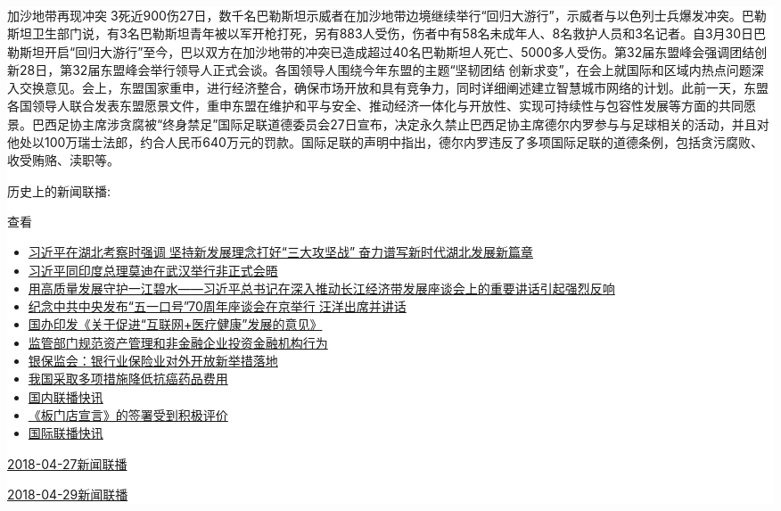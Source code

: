
加沙地带再现冲突 3死近900伤27日，数千名巴勒斯坦示威者在加沙地带边境继续举行“回归大游行”，示威者与以色列士兵爆发冲突。巴勒斯坦卫生部门说，有3名巴勒斯坦青年被以军开枪打死，另有883人受伤，伤者中有58名未成年人、8名救护人员和3名记者。自3月30日巴勒斯坦开启“回归大游行”至今，巴以双方在加沙地带的冲突已造成超过40名巴勒斯坦人死亡、5000多人受伤。第32届东盟峰会强调团结创新28日，第32届东盟峰会举行领导人正式会谈。各国领导人围绕今年东盟的主题“坚韧团结 创新求变”，在会上就国际和区域内热点问题深入交换意见。会上，东盟国家重申，进行经济整合，确保市场开放和具有竞争力，同时详细阐述建立智慧城市网络的计划。此前一天，东盟各国领导人联合发表东盟愿景文件，重申东盟在维护和平与安全、推动经济一体化与开放性、实现可持续性与包容性发展等方面的共同愿景。巴西足协主席涉贪腐被“终身禁足”国际足联道德委员会27日宣布，决定永久禁止巴西足协主席德尔内罗参与与足球相关的活动，并且对他处以100万瑞士法郎，约合人民币640万元的罚款。国际足联的声明中指出，德尔内罗违反了多项国际足联的道德条例，包括贪污腐败、收受贿赂、渎职等。






历史上的新闻联播:

 查看
 

* [习近平在湖北考察时强调 坚持新发展理念打好“三大攻坚战” 奋力谱写新时代湖北发展新篇章](#习近平在湖北考察时强调-坚持新发展理念打好“三大攻坚战”-奋力谱写新时代湖北发展新篇章)
* [习近平同印度总理莫迪在武汉举行非正式会晤](#习近平同印度总理莫迪在武汉举行非正式会晤)
* [用高质量发展守护一江碧水——习近平总书记在深入推动长江经济带发展座谈会上的重要讲话引起强烈反响](#用高质量发展守护一江碧水——习近平总书记在深入推动长江经济带发展座谈会上的重要讲话引起强烈反响)
* [纪念中共中央发布“五一口号”70周年座谈会在京举行 汪洋出席并讲话](#纪念中共中央发布“五一口号”70周年座谈会在京举行-汪洋出席并讲话)
* [国办印发《关于促进“互联网+医疗健康”发展的意见》](#国办印发《关于促进“互联网-医疗健康”发展的意见》)
* [监管部门规范资产管理和非金融企业投资金融机构行为](#监管部门规范资产管理和非金融企业投资金融机构行为)
* [银保监会：银行业保险业对外开放新举措落地](#银保监会：银行业保险业对外开放新举措落地)
* [我国采取多项措施降低抗癌药品费用](#我国采取多项措施降低抗癌药品费用)
* [国内联播快讯](#国内联播快讯)
* [《板门店宣言》的签署受到积极评价](#《板门店宣言》的签署受到积极评价)
* [国际联播快讯](#国际联播快讯)






[2018-04-27新闻联播](/xinwenlianbo/20180427)


[2018-04-29新闻联播](/xinwenlianbo/20180429)



